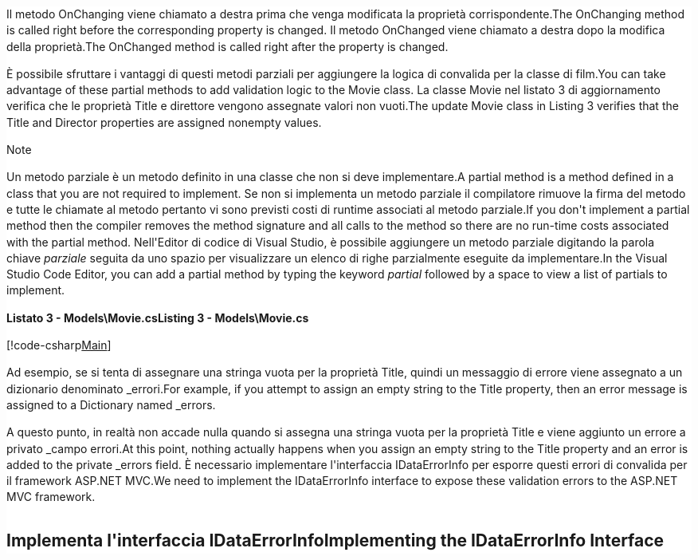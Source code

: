 <span data-ttu-id="b7f7b-167">Il metodo OnChanging viene chiamato a destra prima che venga modificata la proprietà corrispondente.</span><span class="sxs-lookup"><span data-stu-id="b7f7b-167">The OnChanging method is called right before the corresponding property is changed.</span></span> <span data-ttu-id="b7f7b-168">Il metodo OnChanged viene chiamato a destra dopo la modifica della proprietà.</span><span class="sxs-lookup"><span data-stu-id="b7f7b-168">The OnChanged method is called right after the property is changed.</span></span>

<span data-ttu-id="b7f7b-169">È possibile sfruttare i vantaggi di questi metodi parziali per aggiungere la logica di convalida per la classe di film.</span><span class="sxs-lookup"><span data-stu-id="b7f7b-169">You can take advantage of these partial methods to add validation logic to the Movie class.</span></span> <span data-ttu-id="b7f7b-170">La classe Movie nel listato 3 di aggiornamento verifica che le proprietà Title e direttore vengono assegnate valori non vuoti.</span><span class="sxs-lookup"><span data-stu-id="b7f7b-170">The update Movie class in Listing 3 verifies that the Title and Director properties are assigned nonempty values.</span></span>

> [!NOTE] 
> 
> <span data-ttu-id="b7f7b-171">Un metodo parziale è un metodo definito in una classe che non si deve implementare.</span><span class="sxs-lookup"><span data-stu-id="b7f7b-171">A partial method is a method defined in a class that you are not required to implement.</span></span> <span data-ttu-id="b7f7b-172">Se non si implementa un metodo parziale il compilatore rimuove la firma del metodo e tutte le chiamate al metodo pertanto vi sono previsti costi di runtime associati al metodo parziale.</span><span class="sxs-lookup"><span data-stu-id="b7f7b-172">If you don't implement a partial method then the compiler removes the method signature and all calls to the method so there are no run-time costs associated with the partial method.</span></span> <span data-ttu-id="b7f7b-173">Nell'Editor di codice di Visual Studio, è possibile aggiungere un metodo parziale digitando la parola chiave *parziale* seguita da uno spazio per visualizzare un elenco di righe parzialmente eseguite da implementare.</span><span class="sxs-lookup"><span data-stu-id="b7f7b-173">In the Visual Studio Code Editor, you can add a partial method by typing the keyword *partial* followed by a space to view a list of partials to implement.</span></span>


**<span data-ttu-id="b7f7b-174">Listato 3 - Models\Movie.cs</span><span class="sxs-lookup"><span data-stu-id="b7f7b-174">Listing 3 - Models\Movie.cs</span></span>**

[!code-csharp[Main](validating-with-the-idataerrorinfo-interface-cs/samples/sample4.cs)]

<span data-ttu-id="b7f7b-175">Ad esempio, se si tenta di assegnare una stringa vuota per la proprietà Title, quindi un messaggio di errore viene assegnato a un dizionario denominato \_errori.</span><span class="sxs-lookup"><span data-stu-id="b7f7b-175">For example, if you attempt to assign an empty string to the Title property, then an error message is assigned to a Dictionary named \_errors.</span></span>

<span data-ttu-id="b7f7b-176">A questo punto, in realtà non accade nulla quando si assegna una stringa vuota per la proprietà Title e viene aggiunto un errore a privato \_campo errori.</span><span class="sxs-lookup"><span data-stu-id="b7f7b-176">At this point, nothing actually happens when you assign an empty string to the Title property and an error is added to the private \_errors field.</span></span> <span data-ttu-id="b7f7b-177">È necessario implementare l'interfaccia IDataErrorInfo per esporre questi errori di convalida per il framework ASP.NET MVC.</span><span class="sxs-lookup"><span data-stu-id="b7f7b-177">We need to implement the IDataErrorInfo interface to expose these validation errors to the ASP.NET MVC framework.</span></span>

## <a name="implementing-the-idataerrorinfo-interface"></a><span data-ttu-id="b7f7b-178">Implementa l'interfaccia IDataErrorInfo</span><span class="sxs-lookup"><span data-stu-id="b7f7b-178">Implementing the IDataErrorInfo Interface</span></span>
